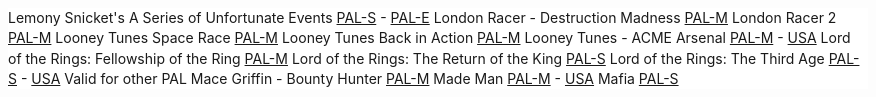   <tr>
    <td>Lemony Snicket's A Series of Unfortunate Events</td>
    <td style="text-align:center;"><a href="patches/SLES-52825_43A02228.pnach">PAL-S</a> - <a href="patches/SLES-52807_5B2962FD.pnach">PAL-E</a></td>
    <td></td>
  </tr>
  <tr>
    <td>London Racer - Destruction Madness</td>
    <td style="text-align:center;"><a href="patches/SLES-53654_2E66AAEA.pnach">PAL-M</a></td>
    <td></td>
  </tr>
  <tr>
    <td>London Racer 2</td>
    <td style="text-align:center;"><a href="patches/SLES-50955_0CEB8F2F.pnach">PAL-M</a></td>
    <td></td>
  </tr>
  <tr>
    <td>Looney Tunes Space Race</td>
    <td style="text-align:center;"><a href="patches/SLES-50487_5E641834.pnach">PAL-M</a></td>
    <td></td>
  </tr>
  <tr>
    <td>Looney Tunes Back in Action</td>
    <td style="text-align:center;"><a href="patches/SLES-51794_26F6F521.pnach">PAL-M</a></td>
    <td></td>
  </tr>
  <tr>
    <td>Looney Tunes - ACME Arsenal</td>
    <td style="text-align:center;"><a href="patches/SLES-54931_91C2DF01.pnach">PAL-M</a> - <a href="patches/SLUS-21636_77689D8B.pnach">USA</a></td>
    <td></td>
  </tr>
  <tr>
    <td>Lord of the Rings: Fellowship of the Ring</td>
    <td style="text-align:center;"><a href="patches/SLES-50988_4C3F192D.pnach">PAL-M</a></td>
    <td></td>
  </tr>
  <tr>
    <td>Lord of the Rings: The Return of the King</td>
    <td style="text-align:center;"><a href="patches/SLES-52020_9771C478.pnach">PAL-S</a></td>
    <td></td>
  </tr>
  <tr>
    <td>Lord of the Rings: The Third Age</td>
    <td style="text-align:center;"><a href="patches/SLES-52805_614F4CF4.pnach">PAL-S</a> - <a href="patches/SLUS-21027_EB198738.pnach">USA</a></td>
    <td>Valid for other PAL</td>
  </tr>
  <tr>
    <td>Mace Griffin - Bounty Hunter</td>
    <td style="text-align:center;"><a href="patches/SLES-51653_CBC401C5.pnach">PAL-M</a></td>
    <td></td>
  </tr>
  <tr>
    <td>Made Man</td>
    <td style="text-align:center;"><a href="patches/SLES-54443_CC03D5AD.pnach">PAL-M</a> - <a href="patches/SLUS-21587_C339BD7D.pnach">USA</a></td>
    <td></td>
  </tr>
  <tr>
    <td>Mafia</td>
    <td style="text-align:center;"><a href="patches/SLES-52282_7E9B5698.pnach">PAL-S</a></td>
    <td></td>
  </tr>